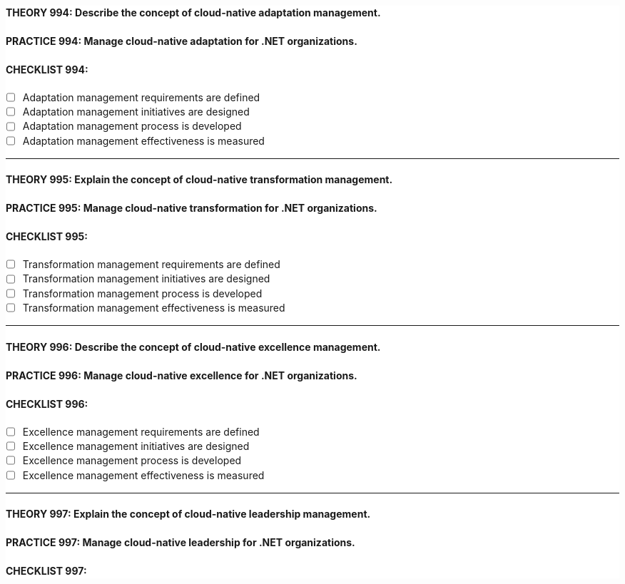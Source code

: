 
#### THEORY 994: Describe the concept of cloud-native adaptation management.

#### PRACTICE 994: Manage cloud-native adaptation for .NET organizations.

#### CHECKLIST 994:

- [ ] Adaptation management requirements are defined
- [ ] Adaptation management initiatives are designed
- [ ] Adaptation management process is developed
- [ ] Adaptation management effectiveness is measured

---

#### THEORY 995: Explain the concept of cloud-native transformation management.

#### PRACTICE 995: Manage cloud-native transformation for .NET organizations.

#### CHECKLIST 995:

- [ ] Transformation management requirements are defined
- [ ] Transformation management initiatives are designed
- [ ] Transformation management process is developed
- [ ] Transformation management effectiveness is measured

---

#### THEORY 996: Describe the concept of cloud-native excellence management.

#### PRACTICE 996: Manage cloud-native excellence for .NET organizations.

#### CHECKLIST 996:

- [ ] Excellence management requirements are defined
- [ ] Excellence management initiatives are designed
- [ ] Excellence management process is developed
- [ ] Excellence management effectiveness is measured

---

#### THEORY 997: Explain the concept of cloud-native leadership management.

#### PRACTICE 997: Manage cloud-native leadership for .NET organizations.

#### CHECKLIST 997:
